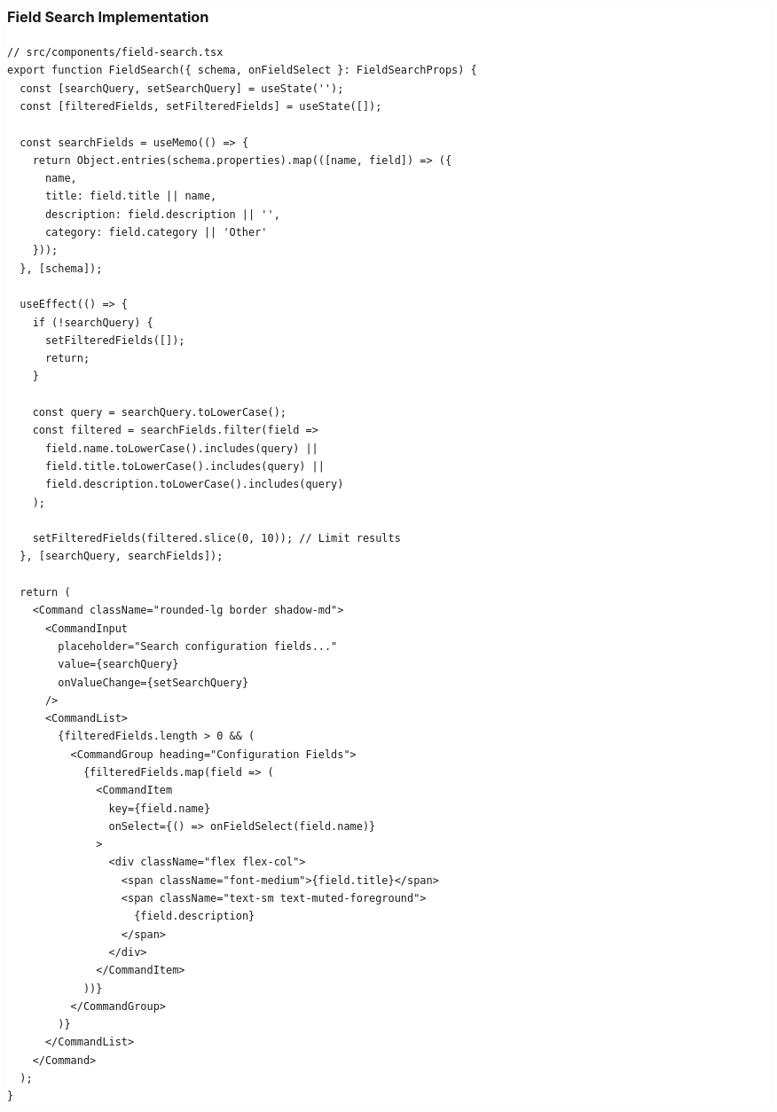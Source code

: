 ### Field Search Implementation
```tsx
// src/components/field-search.tsx
export function FieldSearch({ schema, onFieldSelect }: FieldSearchProps) {
  const [searchQuery, setSearchQuery] = useState('');
  const [filteredFields, setFilteredFields] = useState([]);
  
  const searchFields = useMemo(() => {
    return Object.entries(schema.properties).map(([name, field]) => ({
      name,
      title: field.title || name,
      description: field.description || '',
      category: field.category || 'Other'
    }));
  }, [schema]);
  
  useEffect(() => {
    if (!searchQuery) {
      setFilteredFields([]);
      return;
    }
    
    const query = searchQuery.toLowerCase();
    const filtered = searchFields.filter(field => 
      field.name.toLowerCase().includes(query) ||
      field.title.toLowerCase().includes(query) ||
      field.description.toLowerCase().includes(query)
    );
    
    setFilteredFields(filtered.slice(0, 10)); // Limit results
  }, [searchQuery, searchFields]);
  
  return (
    <Command className="rounded-lg border shadow-md">
      <CommandInput 
        placeholder="Search configuration fields..." 
        value={searchQuery}
        onValueChange={setSearchQuery}
      />
      <CommandList>
        {filteredFields.length > 0 && (
          <CommandGroup heading="Configuration Fields">
            {filteredFields.map(field => (
              <CommandItem
                key={field.name}
                onSelect={() => onFieldSelect(field.name)}
              >
                <div className="flex flex-col">
                  <span className="font-medium">{field.title}</span>
                  <span className="text-sm text-muted-foreground">
                    {field.description}
                  </span>
                </div>
              </CommandItem>
            ))}
          </CommandGroup>
        )}
      </CommandList>
    </Command>
  );
}
```
